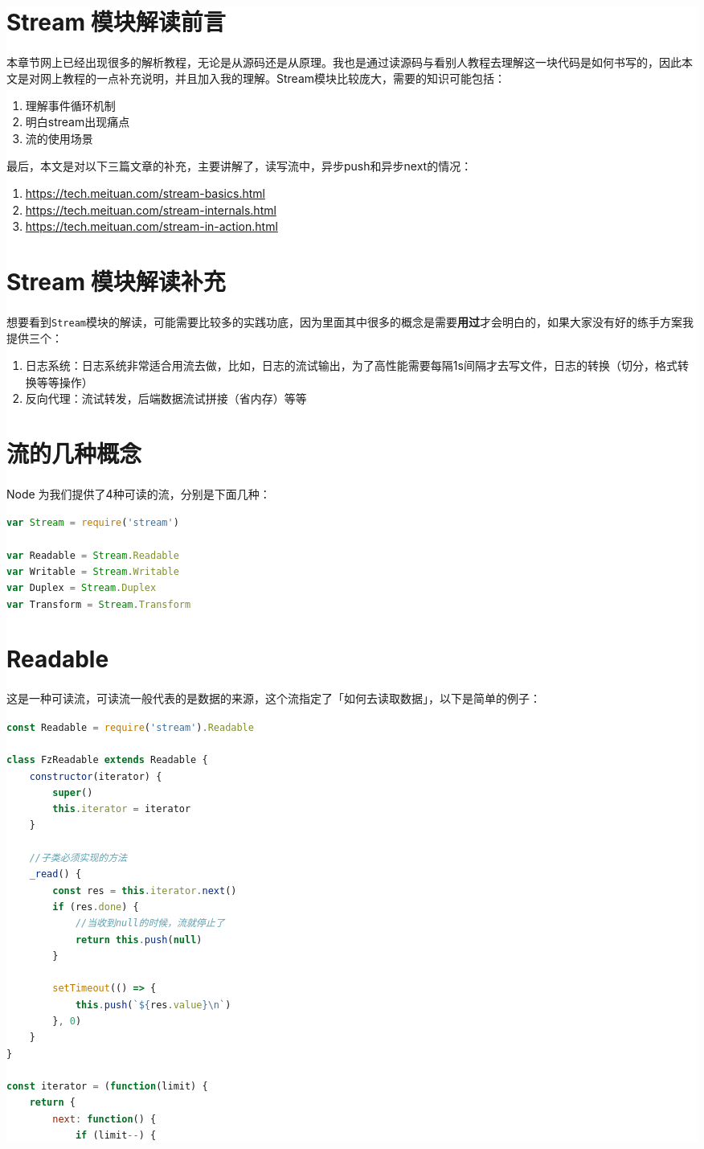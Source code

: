 # Stream 模块解读前言
本章节网上已经出现很多的解析教程，无论是从源码还是从原理。我也是通过读源码与看别人教程去理解这一块代码是如何书写的，因此本文是对网上教程的一点补充说明，并且加入我的理解。Stream模块比较庞大，需要的知识可能包括：
1. 理解事件循环机制
2. 明白stream出现痛点
3. 流的使用场景

最后，本文是对以下三篇文章的补充，主要讲解了，读写流中，异步push和异步next的情况：
1. https://tech.meituan.com/stream-basics.html
2. https://tech.meituan.com/stream-internals.html
3. https://tech.meituan.com/stream-in-action.html 


# Stream 模块解读补充
想要看到```Stream```模块的解读，可能需要比较多的实践功底，因为里面其中很多的概念是需要**用过**才会明白的，如果大家没有好的练手方案我提供三个：

1. 日志系统：日志系统非常适合用流去做，比如，日志的流试输出，为了高性能需要每隔1s间隔才去写文件，日志的转换（切分，格式转换等等操作）
2. 反向代理：流试转发，后端数据流试拼接（省内存）等等

# 流的几种概念

Node 为我们提供了4种可读的流，分别是下面几种：

```js
var Stream = require('stream')

var Readable = Stream.Readable
var Writable = Stream.Writable
var Duplex = Stream.Duplex
var Transform = Stream.Transform
```

# Readable
这是一种可读流，可读流一般代表的是数据的来源，这个流指定了「如何去读取数据」，以下是简单的例子：
```js
const Readable = require('stream').Readable

class FzReadable extends Readable {
    constructor(iterator) {
        super()
        this.iterator = iterator
    }

    //子类必须实现的方法
    _read() {
        const res = this.iterator.next()
        if (res.done) {
            //当收到null的时候，流就停止了
            return this.push(null)
        }

        setTimeout(() => {
            this.push(`${res.value}\n`)
        }, 0)
    }
}

const iterator = (function(limit) {
    return {
        next: function() {
            if (limit--) {
```
